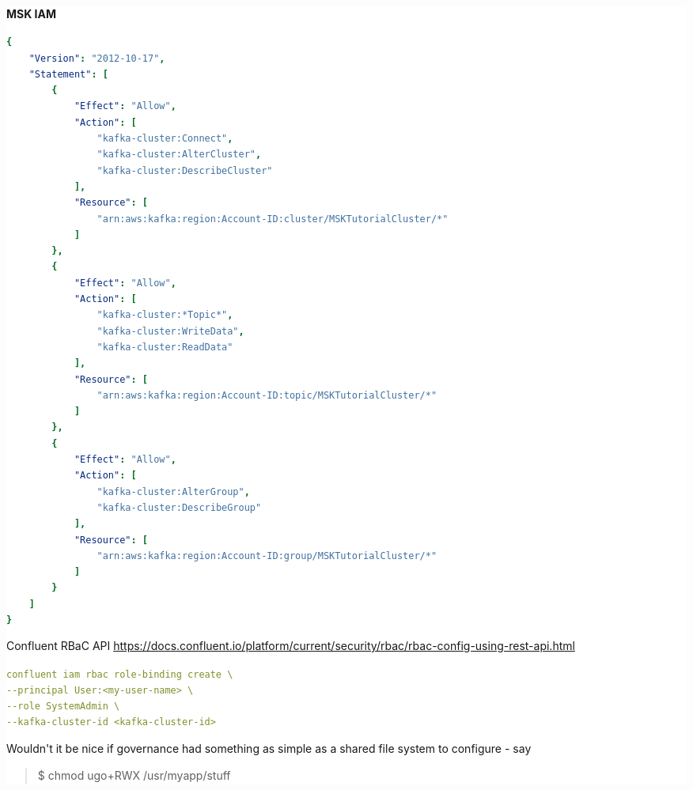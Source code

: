 
**MSK IAM**
```yaml
{
    "Version": "2012-10-17",
    "Statement": [
        {
            "Effect": "Allow",
            "Action": [
                "kafka-cluster:Connect",
                "kafka-cluster:AlterCluster",
                "kafka-cluster:DescribeCluster"
            ],
            "Resource": [
                "arn:aws:kafka:region:Account-ID:cluster/MSKTutorialCluster/*"
            ]
        },
        {
            "Effect": "Allow",
            "Action": [
                "kafka-cluster:*Topic*",
                "kafka-cluster:WriteData",
                "kafka-cluster:ReadData"
            ],
            "Resource": [
                "arn:aws:kafka:region:Account-ID:topic/MSKTutorialCluster/*"
            ]
        },
        {
            "Effect": "Allow",
            "Action": [
                "kafka-cluster:AlterGroup",
                "kafka-cluster:DescribeGroup"
            ],
            "Resource": [
                "arn:aws:kafka:region:Account-ID:group/MSKTutorialCluster/*"
            ]
        }
    ]
}
```

Confluent RBaC API
https://docs.confluent.io/platform/current/security/rbac/rbac-config-using-rest-api.html
```yaml
confluent iam rbac role-binding create \
--principal User:<my-user-name> \
--role SystemAdmin \
--kafka-cluster-id <kafka-cluster-id>
```



Wouldn't it be nice if governance had something as simple as a shared file system to configure - say
>$ chmod ugo+RWX /usr/myapp/stuff 
 